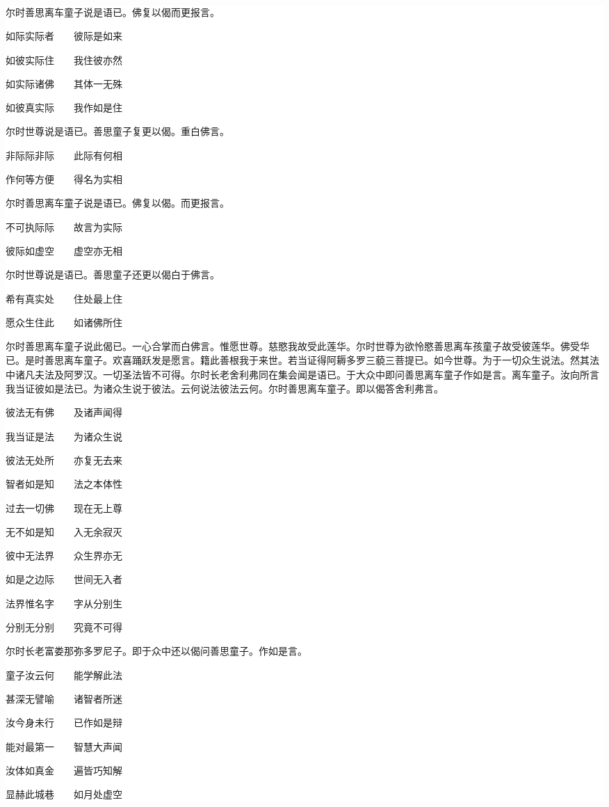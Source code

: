 尔时善思离车童子说是语已。佛复以偈而更报言。  

如际实际者　　彼际是如来  

如彼实际住　　我住彼亦然  

如实际诸佛　　其体一无殊  

如彼真实际　　我作如是住  

尔时世尊说是语已。善思童子复更以偈。重白佛言。  

非际际非际　　此际有何相  

作何等方便　　得名为实相  

尔时善思离车童子说是语已。佛复以偈。而更报言。  

不可执际际　　故言为实际  

彼际如虚空　　虚空亦无相  

尔时世尊说是语已。善思童子还更以偈白于佛言。  

希有真实处　　住处最上住  

愿众生住此　　如诸佛所住  

尔时善思离车童子说此偈已。一心合掌而白佛言。惟愿世尊。慈愍我故受此莲华。尔时世尊为欲怜愍善思离车孩童子故受彼莲华。佛受华已。是时善思离车童子。欢喜踊跃发是愿言。籍此善根我于来世。若当证得阿耨多罗三藐三菩提已。如今世尊。为于一切众生说法。然其法中诸凡夫法及阿罗汉。一切圣法皆不可得。尔时长老舍利弗同在集会闻是语已。于大众中即问善思离车童子作如是言。离车童子。汝向所言我当证彼如是法已。为诸众生说于彼法。云何说法彼法云何。尔时善思离车童子。即以偈答舍利弗言。  

彼法无有佛　　及诸声闻得  

我当证是法　　为诸众生说  

彼法无处所　　亦复无去来  

智者如是知　　法之本体性  

过去一切佛　　现在无上尊  

无不如是知　　入无余寂灭  

彼中无法界　　众生界亦无  

如是之边际　　世间无入者  

法界惟名字　　字从分别生  

分别无分别　　究竟不可得  

尔时长老富娄那弥多罗尼子。即于众中还以偈问善思童子。作如是言。  

童子汝云何　　能学解此法  

甚深无譬喻　　诸智者所迷  

汝今身未行　　已作如是辩  

能对最第一　　智慧大声闻  

汝体如真金　　遍皆巧知解  

显赫此城巷　　如月处虚空  
